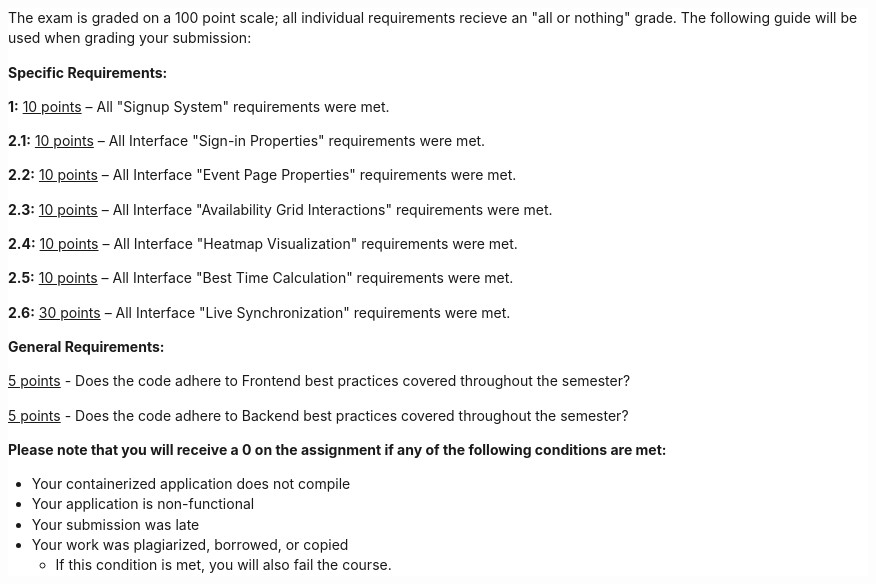 The exam is graded on a 100 point scale; all individual requirements recieve an "all or nothing" grade. The following guide will be used when grading your submission:



**Specific Requirements:**

**1:** <u>10 points</u> – All "Signup System" requirements were met.

**2.1:** <u>10 points</u> – All Interface "Sign-in Properties" requirements were met.

**2.2:** <u>10 points</u> – All Interface "Event Page Properties" requirements were met.

**2.3:** <u>10 points</u> – All Interface "Availability Grid Interactions" requirements were met.

**2.4:** <u>10 points</u> – All Interface "Heatmap Visualization" requirements were met.

**2.5:** <u>10 points</u> – All Interface "Best Time Calculation" requirements were met.

**2.6:** <u>30 points</u> – All Interface "Live Synchronization" requirements were met.



**General Requirements:**

<u>5 points</u> - Does the code adhere to Frontend best practices covered throughout the semester?

<u>5 points</u> - Does the code adhere to Backend best practices covered throughout the semester?



**Please note that you will receive a 0 on the assignment if any of the following conditions are met:**

* Your containerized application does not compile
* Your application is non-functional
* Your submission was late
* Your work was plagiarized, borrowed, or copied
  * If this condition is met, you will also fail the course.